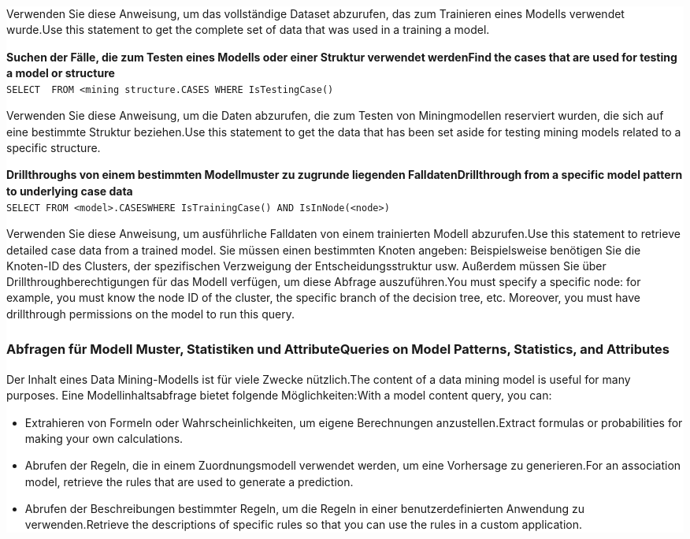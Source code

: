  <span data-ttu-id="e6ac4-138">Verwenden Sie diese Anweisung, um das vollständige Dataset abzurufen, das zum Trainieren eines Modells verwendet wurde.</span><span class="sxs-lookup"><span data-stu-id="e6ac4-138">Use this statement to get the complete set of data that was used in a training a model.</span></span>  
  
 <span data-ttu-id="e6ac4-139">**Suchen der Fälle, die zum Testen eines Modells oder einer Struktur verwendet werden**</span><span class="sxs-lookup"><span data-stu-id="e6ac4-139">**Find the cases that are used for testing a model or structure**</span></span>  
 `SELECT  FROM <mining structure.CASES WHERE IsTestingCase()`  
  
 <span data-ttu-id="e6ac4-140">Verwenden Sie diese Anweisung, um die Daten abzurufen, die zum Testen von Miningmodellen reserviert wurden, die sich auf eine bestimmte Struktur beziehen.</span><span class="sxs-lookup"><span data-stu-id="e6ac4-140">Use this statement to get the data that has been set aside for testing mining models related to a specific structure.</span></span>  
  
 <span data-ttu-id="e6ac4-141">**Drillthroughs von einem bestimmten Modellmuster zu zugrunde liegenden Falldaten**</span><span class="sxs-lookup"><span data-stu-id="e6ac4-141">**Drillthrough from a specific model pattern to underlying case data**</span></span>  
 `SELECT FROM <model>.CASESWHERE IsTrainingCase() AND IsInNode(<node>)`  
  
 <span data-ttu-id="e6ac4-142">Verwenden Sie diese Anweisung, um ausführliche Falldaten von einem trainierten Modell abzurufen.</span><span class="sxs-lookup"><span data-stu-id="e6ac4-142">Use this statement to retrieve detailed case data from a trained model.</span></span> <span data-ttu-id="e6ac4-143">Sie müssen einen bestimmten Knoten angeben: Beispielsweise benötigen Sie die Knoten-ID des Clusters, der spezifischen Verzweigung der Entscheidungsstruktur usw. Außerdem müssen Sie über Drillthroughberechtigungen für das Modell verfügen, um diese Abfrage auszuführen.</span><span class="sxs-lookup"><span data-stu-id="e6ac4-143">You must specify a specific node: for example, you must know the node ID of the cluster, the specific branch of the decision tree, etc. Moreover, you must have drillthrough permissions on the model to run this query.</span></span>  
  
###  <a name="queries-on-model-patterns-statistics-and-attributes"></a><a name="bkmk_Patterns"></a><span data-ttu-id="e6ac4-144">Abfragen für Modell Muster, Statistiken und Attribute</span><span class="sxs-lookup"><span data-stu-id="e6ac4-144">Queries on Model Patterns, Statistics, and Attributes</span></span>  
 <span data-ttu-id="e6ac4-145">Der Inhalt eines Data Mining-Modells ist für viele Zwecke nützlich.</span><span class="sxs-lookup"><span data-stu-id="e6ac4-145">The content of a data mining model is useful for many purposes.</span></span> <span data-ttu-id="e6ac4-146">Eine Modellinhaltsabfrage bietet folgende Möglichkeiten:</span><span class="sxs-lookup"><span data-stu-id="e6ac4-146">With a model content query, you can:</span></span>  
  
-   <span data-ttu-id="e6ac4-147">Extrahieren von Formeln oder Wahrscheinlichkeiten, um eigene Berechnungen anzustellen.</span><span class="sxs-lookup"><span data-stu-id="e6ac4-147">Extract formulas or probabilities for making your own calculations.</span></span>  
  
-   <span data-ttu-id="e6ac4-148">Abrufen der Regeln, die in einem Zuordnungsmodell verwendet werden, um eine Vorhersage zu generieren.</span><span class="sxs-lookup"><span data-stu-id="e6ac4-148">For an association model, retrieve the rules that are used to generate a prediction.</span></span>  
  
-   <span data-ttu-id="e6ac4-149">Abrufen der Beschreibungen bestimmter Regeln, um die Regeln in einer benutzerdefinierten Anwendung zu verwenden.</span><span class="sxs-lookup"><span data-stu-id="e6ac4-149">Retrieve the descriptions of specific rules so that you can use the rules in a custom application.</span></span>  
  